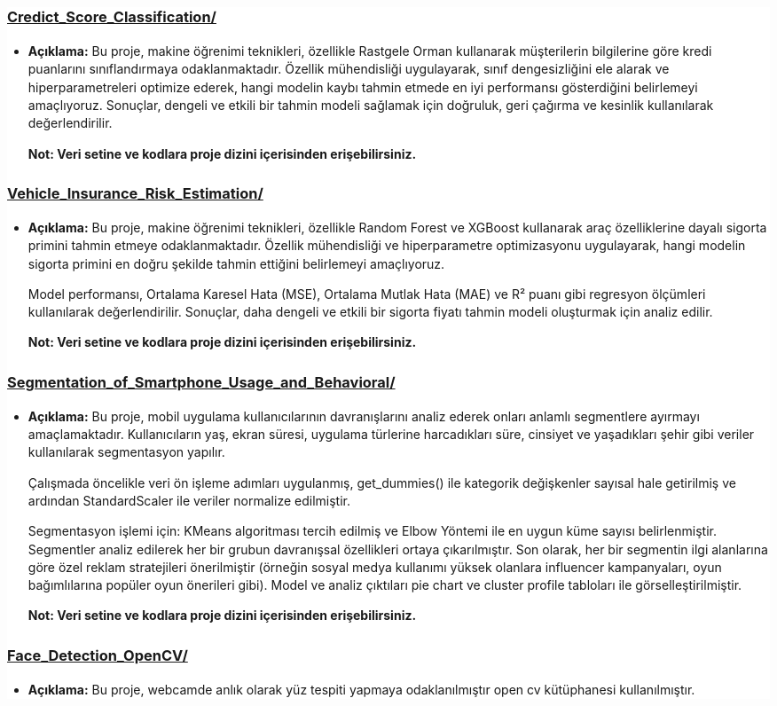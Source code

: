 ### [Credict_Score_Classification/](https://github.com/theharuun/MachineLearning_DeepLearning_NLP_Project/tree/main/Machine%20Learning/Credict_Score_Classification/main.ipynb)
- **Açıklama:**
    Bu proje, makine öğrenimi teknikleri, özellikle Rastgele Orman kullanarak müşterilerin bilgilerine göre kredi puanlarını sınıflandırmaya odaklanmaktadır. Özellik mühendisliği uygulayarak, sınıf dengesizliğini ele alarak ve hiperparametreleri optimize ederek, hangi modelin kaybı tahmin etmede en iyi performansı gösterdiğini belirlemeyi amaçlıyoruz. Sonuçlar, dengeli ve etkili bir tahmin modeli sağlamak için doğruluk, geri çağırma ve kesinlik kullanılarak değerlendirilir.

    **Not: Veri setine ve kodlara proje dizini içerisinden erişebilirsiniz.**

### [Vehicle_Insurance_Risk_Estimation/](https://github.com/theharuun/MachineLearning_DeepLearning_NLP_Project/tree/main/Machine%20Learning/Vehicle_Insurance_Risk_Estimation/main.ipynb)
- **Açıklama:**
    Bu proje, makine öğrenimi teknikleri, özellikle Random Forest ve XGBoost kullanarak araç özelliklerine dayalı sigorta primini tahmin etmeye odaklanmaktadır. Özellik mühendisliği ve hiperparametre optimizasyonu uygulayarak, hangi modelin sigorta primini en doğru şekilde tahmin ettiğini belirlemeyi amaçlıyoruz.

    Model performansı, Ortalama Karesel Hata (MSE), Ortalama Mutlak Hata (MAE) ve R² puanı gibi regresyon ölçümleri kullanılarak değerlendirilir. Sonuçlar, daha dengeli ve etkili bir sigorta fiyatı tahmin modeli oluşturmak için analiz edilir.

    **Not: Veri setine ve kodlara proje dizini içerisinden erişebilirsiniz.**

### [Segmentation_of_Smartphone_Usage_and_Behavioral/](https://github.com/theharuun/MachineLearning_DeepLearning_NLP_Project/tree/main/Machine%20Learning/Segmentation_of_Smartphone_Usage_and_Behavioral/main.ipynb)
- **Açıklama:**
    Bu proje, mobil uygulama kullanıcılarının davranışlarını analiz ederek onları anlamlı segmentlere ayırmayı amaçlamaktadır. Kullanıcıların yaş, ekran süresi, uygulama türlerine harcadıkları süre, cinsiyet ve yaşadıkları şehir gibi veriler kullanılarak segmentasyon yapılır.

    Çalışmada öncelikle veri ön işleme adımları uygulanmış, get_dummies() ile kategorik değişkenler sayısal hale getirilmiş ve ardından StandardScaler ile veriler normalize edilmiştir.

    Segmentasyon işlemi için:
    KMeans algoritması tercih edilmiş ve Elbow Yöntemi ile en uygun küme sayısı belirlenmiştir.
    Segmentler analiz edilerek her bir grubun davranışsal özellikleri ortaya çıkarılmıştır.
    Son olarak, her bir segmentin ilgi alanlarına göre özel reklam stratejileri önerilmiştir (örneğin sosyal medya kullanımı yüksek olanlara influencer kampanyaları, oyun bağımlılarına popüler oyun önerileri gibi).
    Model ve analiz çıktıları pie chart ve cluster profile tabloları ile görselleştirilmiştir.

    **Not: Veri setine ve kodlara proje dizini içerisinden erişebilirsiniz.**
  

### [Face_Detection_OpenCV/](https://github.com/theharuun/MachineLearning_DeepLearning_NLP_Project/tree/main/Machine%20Learning/Face_Detection_OpenCV/main.py)
- **Açıklama:**
    Bu proje, webcamde anlık olarak yüz tespiti yapmaya odaklanılmıştır open cv kütüphanesi kullanılmıştır.

